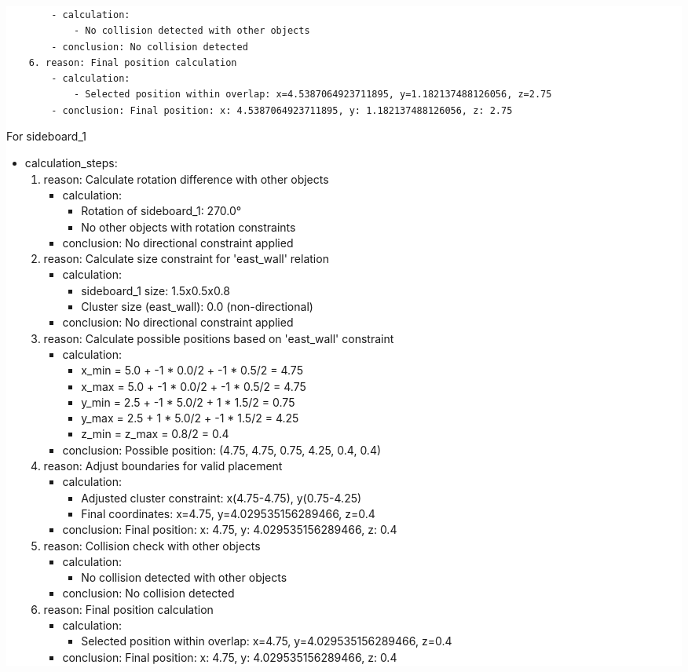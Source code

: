             - calculation:
                - No collision detected with other objects
            - conclusion: No collision detected
        6. reason: Final position calculation
            - calculation:
                - Selected position within overlap: x=4.5387064923711895, y=1.182137488126056, z=2.75
            - conclusion: Final position: x: 4.5387064923711895, y: 1.182137488126056, z: 2.75

For sideboard_1
- calculation_steps:
    1. reason: Calculate rotation difference with other objects
        - calculation:
            - Rotation of sideboard_1: 270.0°
            - No other objects with rotation constraints
        - conclusion: No directional constraint applied
    2. reason: Calculate size constraint for 'east_wall' relation
        - calculation:
            - sideboard_1 size: 1.5x0.5x0.8
            - Cluster size (east_wall): 0.0 (non-directional)
        - conclusion: No directional constraint applied
    3. reason: Calculate possible positions based on 'east_wall' constraint
        - calculation:
            - x_min = 5.0 + -1 * 0.0/2 + -1 * 0.5/2 = 4.75
            - x_max = 5.0 + -1 * 0.0/2 + -1 * 0.5/2 = 4.75
            - y_min = 2.5 + -1 * 5.0/2 + 1 * 1.5/2 = 0.75
            - y_max = 2.5 + 1 * 5.0/2 + -1 * 1.5/2 = 4.25
            - z_min = z_max = 0.8/2 = 0.4
        - conclusion: Possible position: (4.75, 4.75, 0.75, 4.25, 0.4, 0.4)
    4. reason: Adjust boundaries for valid placement
        - calculation:
            - Adjusted cluster constraint: x(4.75-4.75), y(0.75-4.25)
            - Final coordinates: x=4.75, y=4.029535156289466, z=0.4
        - conclusion: Final position: x: 4.75, y: 4.029535156289466, z: 0.4
    5. reason: Collision check with other objects
        - calculation:
            - No collision detected with other objects
        - conclusion: No collision detected
    6. reason: Final position calculation
        - calculation:
            - Selected position within overlap: x=4.75, y=4.029535156289466, z=0.4
        - conclusion: Final position: x: 4.75, y: 4.029535156289466, z: 0.4
